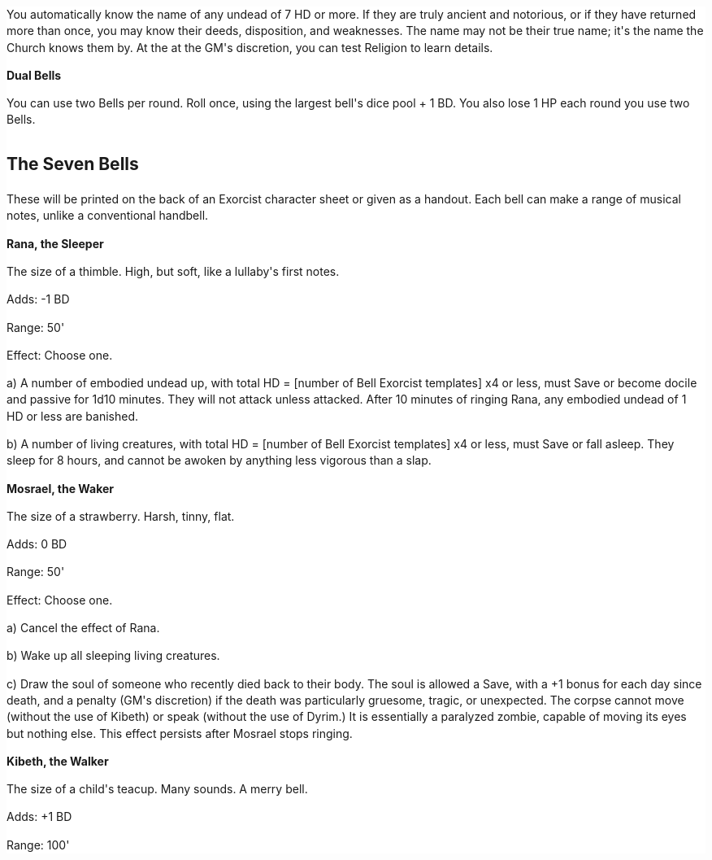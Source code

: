 You automatically know the name of any undead of 7 HD or more. If they are truly ancient and notorious, or if they have returned more than once, you may know their deeds, disposition, and weaknesses. The name may not be their true name; it's the name the Church knows them by. At the at the GM's discretion, you can test Religion to learn details.

**Dual Bells**

You can use two Bells per round. Roll once, using the largest bell's dice pool + 1 BD. You also lose 1 HP each round you use two Bells.

## The Seven Bells

These will be printed on the back of an Exorcist character sheet or given as a handout. Each bell can make a range of musical notes, unlike a conventional handbell.

**Rana, the Sleeper**

The size of a thimble. High, but soft, like a lullaby's first notes.

Adds: -1 BD

Range: 50' 

Effect: Choose one. 

a) A number of embodied undead up, with total HD = [number of Bell Exorcist templates] x4 or less, must Save or become docile and passive for 1d10 minutes. They will not attack unless attacked. After 10 minutes of ringing Rana, any embodied undead of 1 HD or less are banished.

b) A number of living creatures, with total HD = [number of Bell Exorcist templates] x4 or less, must Save or fall asleep. They sleep for 8 hours, and cannot be awoken by anything less vigorous than a slap.

**Mosrael, the Waker**

The size of a strawberry. Harsh, tinny, flat.

Adds: 0 BD

Range: 50' 

Effect: Choose one.

a) Cancel the effect of Rana.

b) Wake up all sleeping living creatures.

c) Draw the soul of someone who recently died back to their body. The soul is allowed a Save, with a +1 bonus for each day since death, and a penalty (GM's discretion) if  the death was particularly gruesome, tragic, or unexpected. The corpse cannot move (without the use of Kibeth) or speak (without the use of Dyrim.) It is essentially a paralyzed zombie, capable of moving its eyes but nothing else. This effect persists after Mosrael stops ringing.

**Kibeth, the Walker**

The size of a child's teacup. Many sounds. A merry bell.

Adds: +1 BD

Range: 100' 
